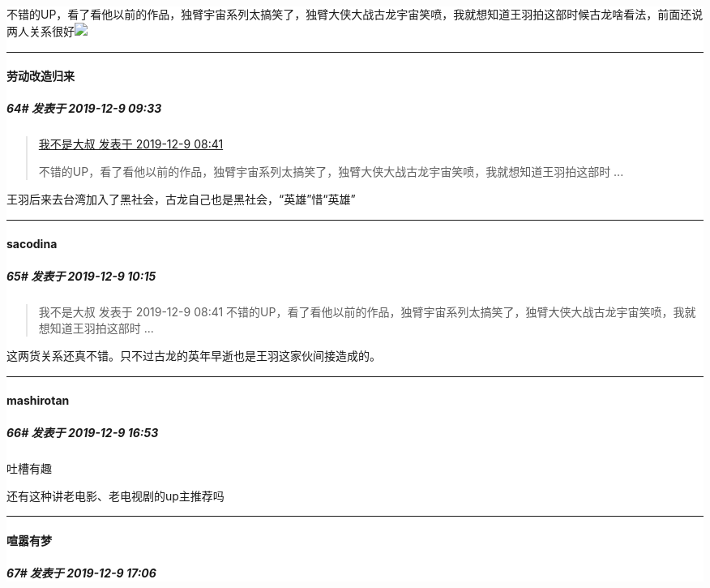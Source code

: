 不错的UP，看了看他以前的作品，独臂宇宙系列太搞笑了，独臂大侠大战古龙宇宙笑喷，我就想知道王羽拍这部时候古龙啥看法，前面还说两人关系很好<img src="https://static.saraba1st.com/image/smiley/face2017/048.png" referrerpolicy="no-referrer">







*****

####  劳动改造归来  
##### 64#       发表于 2019-12-9 09:33



<blockquote><a href="httphttps://bbs.saraba1st.com/2b/forum.php?mod=redirect&amp;goto=findpost&amp;pid=45781081&amp;ptid=1863513" target="_blank">我不是大叔 发表于 2019-12-9 08:41</a>

不错的UP，看了看他以前的作品，独臂宇宙系列太搞笑了，独臂大侠大战古龙宇宙笑喷，我就想知道王羽拍这部时 ...</blockquote>
王羽后来去台湾加入了黑社会，古龙自己也是黑社会，“英雄”惜“英雄”







*****

####  sacodina  
##### 65#       发表于 2019-12-9 10:15



<blockquote>我不是大叔 发表于 2019-12-9 08:41
不错的UP，看了看他以前的作品，独臂宇宙系列太搞笑了，独臂大侠大战古龙宇宙笑喷，我就想知道王羽拍这部时 ...</blockquote>
这两货关系还真不错。只不过古龙的英年早逝也是王羽这家伙间接造成的。







*****

####  mashirotan  
##### 66#       发表于 2019-12-9 16:53




吐槽有趣

还有这种讲老电影、老电视剧的up主推荐吗







*****

####  喧嚣有梦  
##### 67#       发表于 2019-12-9 17:06
